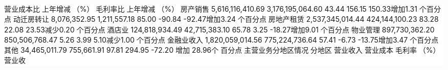 营业成本比
上年增减
（%）
毛利率比
上年增减
（%）
房产销售
5,616,116,410.69
3,176,195,064.60
43.44
156.15
150.33增加1.31
个百分点
动迁房转让
8,076,352.95
1,211,557.18
85.00
-90.84
-92.47增加3.24
个百分点
房地产租赁
2,537,345,014.44
424,144,100.23
83.28
22.08
23.53减少0.20
个百分点
酒店业
124,818,934.49
42,715,383.10
65.78
3.25
-18.27增加9.01
个百分点
物业管理
897,730,362.20
850,506,768.47
5.26
3.99
5.10减少1.00
个百分点
金融业收入
1,820,059,014.56
775,224,736.64
57.41
-6.73
-13.75增加3.47
个百分点
其他
34,465,011.79
755,661.91
97.81
294.95
-72.20
增加
28.96个
百分点
主营业务分地区情况
分地区
营业收入
营业成本
毛利率
（%）
营业收